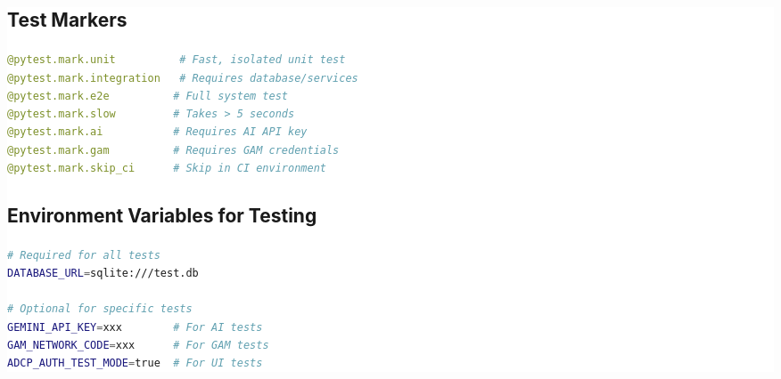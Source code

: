 ## Test Markers

```python
@pytest.mark.unit          # Fast, isolated unit test
@pytest.mark.integration   # Requires database/services
@pytest.mark.e2e          # Full system test
@pytest.mark.slow         # Takes > 5 seconds
@pytest.mark.ai           # Requires AI API key
@pytest.mark.gam          # Requires GAM credentials
@pytest.mark.skip_ci      # Skip in CI environment
```

## Environment Variables for Testing

```bash
# Required for all tests
DATABASE_URL=sqlite:///test.db

# Optional for specific tests
GEMINI_API_KEY=xxx        # For AI tests
GAM_NETWORK_CODE=xxx      # For GAM tests
ADCP_AUTH_TEST_MODE=true  # For UI tests
```